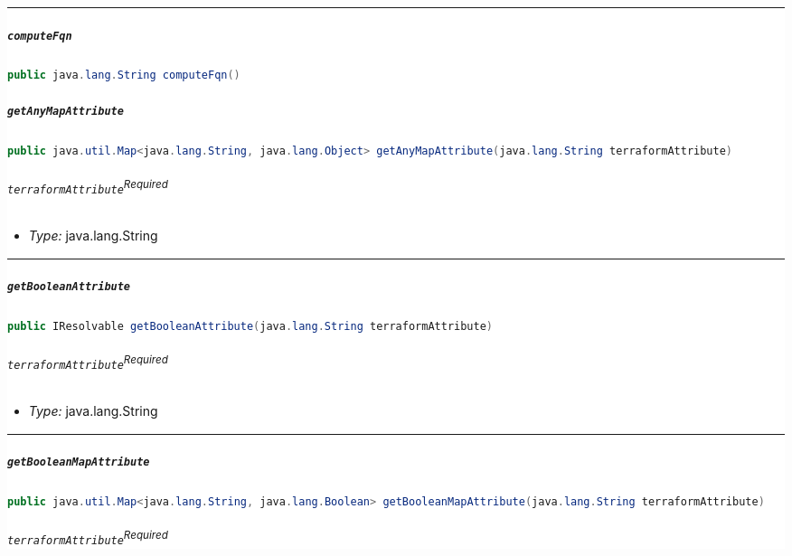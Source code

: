 
---

##### `computeFqn` <a name="computeFqn" id="@cdktf/provider-datadog.organizationSettings.OrganizationSettingsSettingsOutputReference.computeFqn"></a>

```java
public java.lang.String computeFqn()
```

##### `getAnyMapAttribute` <a name="getAnyMapAttribute" id="@cdktf/provider-datadog.organizationSettings.OrganizationSettingsSettingsOutputReference.getAnyMapAttribute"></a>

```java
public java.util.Map<java.lang.String, java.lang.Object> getAnyMapAttribute(java.lang.String terraformAttribute)
```

###### `terraformAttribute`<sup>Required</sup> <a name="terraformAttribute" id="@cdktf/provider-datadog.organizationSettings.OrganizationSettingsSettingsOutputReference.getAnyMapAttribute.parameter.terraformAttribute"></a>

- *Type:* java.lang.String

---

##### `getBooleanAttribute` <a name="getBooleanAttribute" id="@cdktf/provider-datadog.organizationSettings.OrganizationSettingsSettingsOutputReference.getBooleanAttribute"></a>

```java
public IResolvable getBooleanAttribute(java.lang.String terraformAttribute)
```

###### `terraformAttribute`<sup>Required</sup> <a name="terraformAttribute" id="@cdktf/provider-datadog.organizationSettings.OrganizationSettingsSettingsOutputReference.getBooleanAttribute.parameter.terraformAttribute"></a>

- *Type:* java.lang.String

---

##### `getBooleanMapAttribute` <a name="getBooleanMapAttribute" id="@cdktf/provider-datadog.organizationSettings.OrganizationSettingsSettingsOutputReference.getBooleanMapAttribute"></a>

```java
public java.util.Map<java.lang.String, java.lang.Boolean> getBooleanMapAttribute(java.lang.String terraformAttribute)
```

###### `terraformAttribute`<sup>Required</sup> <a name="terraformAttribute" id="@cdktf/provider-datadog.organizationSettings.OrganizationSettingsSettingsOutputReference.getBooleanMapAttribute.parameter.terraformAttribute"></a>
